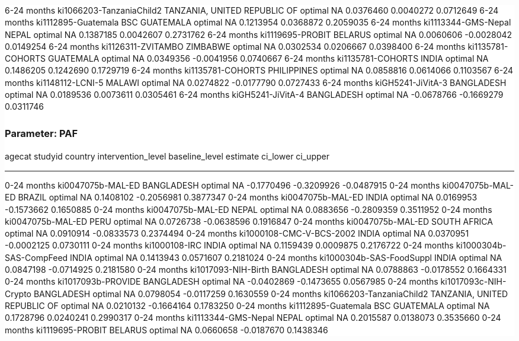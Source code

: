 6-24 months   ki1066203-TanzaniaChild2   TANZANIA, UNITED REPUBLIC OF   optimal              NA                 0.0376460    0.0040272    0.0712649
6-24 months   ki1112895-Guatemala BSC    GUATEMALA                      optimal              NA                 0.1213954    0.0368872    0.2059035
6-24 months   ki1113344-GMS-Nepal        NEPAL                          optimal              NA                 0.1387185    0.0042607    0.2731762
6-24 months   ki1119695-PROBIT           BELARUS                        optimal              NA                 0.0060606   -0.0028042    0.0149254
6-24 months   ki1126311-ZVITAMBO         ZIMBABWE                       optimal              NA                 0.0302534    0.0206667    0.0398400
6-24 months   ki1135781-COHORTS          GUATEMALA                      optimal              NA                 0.0349356   -0.0041956    0.0740667
6-24 months   ki1135781-COHORTS          INDIA                          optimal              NA                 0.1486205    0.1242690    0.1729719
6-24 months   ki1135781-COHORTS          PHILIPPINES                    optimal              NA                 0.0858816    0.0614066    0.1103567
6-24 months   ki1148112-LCNI-5           MALAWI                         optimal              NA                 0.0274822   -0.0177790    0.0727433
6-24 months   kiGH5241-JiVitA-3          BANGLADESH                     optimal              NA                 0.0189536    0.0073611    0.0305461
6-24 months   kiGH5241-JiVitA-4          BANGLADESH                     optimal              NA                -0.0678766   -0.1669279    0.0311746


### Parameter: PAF


agecat        studyid                    country                        intervention_level   baseline_level      estimate     ci_lower     ci_upper
------------  -------------------------  -----------------------------  -------------------  ---------------  -----------  -----------  -----------
0-24 months   ki0047075b-MAL-ED          BANGLADESH                     optimal              NA                -0.1770496   -0.3209926   -0.0487915
0-24 months   ki0047075b-MAL-ED          BRAZIL                         optimal              NA                 0.1408102   -0.2056981    0.3877347
0-24 months   ki0047075b-MAL-ED          INDIA                          optimal              NA                 0.0169953   -0.1573662    0.1650885
0-24 months   ki0047075b-MAL-ED          NEPAL                          optimal              NA                 0.0883656   -0.2809359    0.3511952
0-24 months   ki0047075b-MAL-ED          PERU                           optimal              NA                 0.0726738   -0.0638596    0.1916847
0-24 months   ki0047075b-MAL-ED          SOUTH AFRICA                   optimal              NA                 0.0910914   -0.0833573    0.2374494
0-24 months   ki1000108-CMC-V-BCS-2002   INDIA                          optimal              NA                 0.0370951   -0.0002125    0.0730111
0-24 months   ki1000108-IRC              INDIA                          optimal              NA                 0.1159439    0.0009875    0.2176722
0-24 months   ki1000304b-SAS-CompFeed    INDIA                          optimal              NA                 0.1413943    0.0571607    0.2181024
0-24 months   ki1000304b-SAS-FoodSuppl   INDIA                          optimal              NA                 0.0847198   -0.0714925    0.2181580
0-24 months   ki1017093-NIH-Birth        BANGLADESH                     optimal              NA                 0.0788863   -0.0178552    0.1664331
0-24 months   ki1017093b-PROVIDE         BANGLADESH                     optimal              NA                -0.0402869   -0.1473655    0.0567985
0-24 months   ki1017093c-NIH-Crypto      BANGLADESH                     optimal              NA                 0.0798054   -0.0117259    0.1630559
0-24 months   ki1066203-TanzaniaChild2   TANZANIA, UNITED REPUBLIC OF   optimal              NA                 0.0210132   -0.1664164    0.1783250
0-24 months   ki1112895-Guatemala BSC    GUATEMALA                      optimal              NA                 0.1728796    0.0240241    0.2990317
0-24 months   ki1113344-GMS-Nepal        NEPAL                          optimal              NA                 0.2015587    0.0138073    0.3535660
0-24 months   ki1119695-PROBIT           BELARUS                        optimal              NA                 0.0660658   -0.0187670    0.1438346